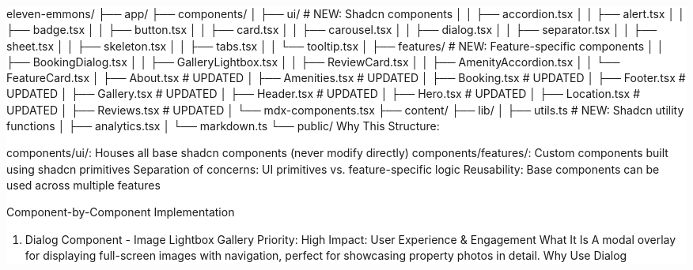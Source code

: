 eleven-emmons/
├── app/
├── components/
│   ├── ui/                          # NEW: Shadcn components
│   │   ├── accordion.tsx
│   │   ├── alert.tsx
│   │   ├── badge.tsx
│   │   ├── button.tsx
│   │   ├── card.tsx
│   │   ├── carousel.tsx
│   │   ├── dialog.tsx
│   │   ├── separator.tsx
│   │   ├── sheet.tsx
│   │   ├── skeleton.tsx
│   │   ├── tabs.tsx
│   │   └── tooltip.tsx
│   ├── features/                    # NEW: Feature-specific components
│   │   ├── BookingDialog.tsx
│   │   ├── GalleryLightbox.tsx
│   │   ├── ReviewCard.tsx
│   │   ├── AmenityAccordion.tsx
│   │   └── FeatureCard.tsx
│   ├── About.tsx                    # UPDATED
│   ├── Amenities.tsx                # UPDATED
│   ├── Booking.tsx                  # UPDATED
│   ├── Footer.tsx                   # UPDATED
│   ├── Gallery.tsx                  # UPDATED
│   ├── Header.tsx                   # UPDATED
│   ├── Hero.tsx                     # UPDATED
│   ├── Location.tsx                 # UPDATED
│   ├── Reviews.tsx                  # UPDATED
│   └── mdx-components.tsx
├── content/
├── lib/
│   ├── utils.ts                     # NEW: Shadcn utility functions
│   ├── analytics.tsx
│   └── markdown.ts
└── public/
Why This Structure:

components/ui/: Houses all base shadcn components (never modify directly)
components/features/: Custom components built using shadcn primitives
Separation of concerns: UI primitives vs. feature-specific logic
Reusability: Base components can be used across multiple features


Component-by-Component Implementation
1. Dialog Component - Image Lightbox Gallery
Priority: High
Impact: User Experience & Engagement
What It Is
A modal overlay for displaying full-screen images with navigation, perfect for showcasing property photos in detail.
Why Use Dialog
